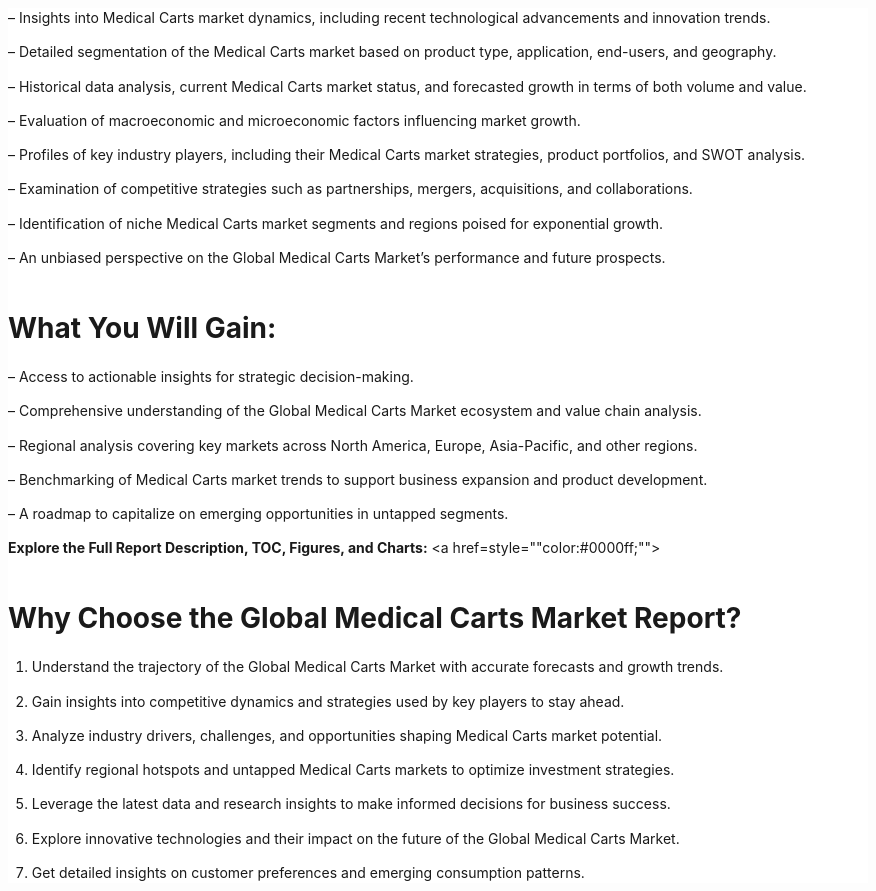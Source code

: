 – Insights into Medical Carts market dynamics, including recent technological advancements and innovation trends.

– Detailed segmentation of the Medical Carts market based on product type, application, end-users, and geography.

– Historical data analysis, current Medical Carts market status, and forecasted growth in terms of both volume and value.

– Evaluation of macroeconomic and microeconomic factors influencing market growth.

– Profiles of key industry players, including their Medical Carts market strategies, product portfolios, and SWOT analysis.

– Examination of competitive strategies such as partnerships, mergers, acquisitions, and collaborations.

– Identification of niche Medical Carts market segments and regions poised for exponential growth.

– An unbiased perspective on the Global Medical Carts Market’s performance and future prospects.

# <strong>What You Will Gain:</strong>

– Access to actionable insights for strategic decision-making.

– Comprehensive understanding of the Global Medical Carts Market ecosystem and value chain analysis.

– Regional analysis covering key markets across North America, Europe, Asia-Pacific, and other regions.

– Benchmarking of Medical Carts market trends to support business expansion and product development.

– A roadmap to capitalize on emerging opportunities in untapped segments.

<strong>Explore the Full Report Description, TOC, Figures, and Charts:</strong>
<a href=style=""color:#0000ff;""></a>

# <strong>Why Choose the Global Medical Carts Market Report?</strong>

1. Understand the trajectory of the Global Medical Carts Market with accurate forecasts and growth trends.

2. Gain insights into competitive dynamics and strategies used by key players to stay ahead.

3. Analyze industry drivers, challenges, and opportunities shaping Medical Carts market potential.

4. Identify regional hotspots and untapped Medical Carts markets to optimize investment strategies.

5. Leverage the latest data and research insights to make informed decisions for business success.

6. Explore innovative technologies and their impact on the future of the Global Medical Carts Market.

7. Get detailed insights on customer preferences and emerging consumption patterns.

